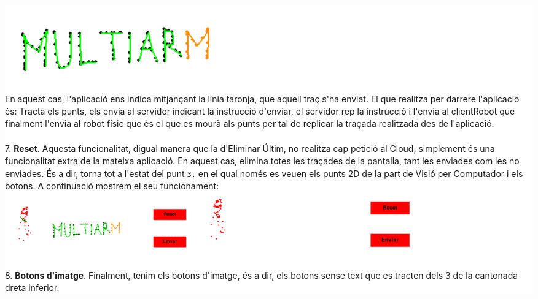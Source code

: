 <br/><img src="https://github.com/GerardGV/MultiArm/blob/77008197e5f54fa534dd8936a2c926e1cca412ff/imgReadMe/imgREADME_SM/drawingSent.png?raw=true" alt= "Drawing when button send is clicked."/>  
<br/> En aquest cas, l'aplicació ens indica mitjançant la línia taronja, que aquell traç s'ha enviat. El que realitza per darrere l'aplicació és:
Tracta els punts, els envia al servidor indicant la instrucció d'enviar, el servidor rep la instrucció i l'envia al clientRobot que finalment l'envia al robot físic que és el que es mourà als punts per tal de replicar 
la traçada realitzada des de l'aplicació.
<br/><br/>
7. **Reset**. Aquesta funcionalitat, digual manera que la d'Eliminar Últim, no realitza cap petició al Cloud, simplement és una funcionalitat extra de la mateixa aplicació.
En aquest cas, elimina totes les traçades de la pantalla, tant les enviades com les no enviades. És a dir, torna tot a l'estat del punt `3.` en el qual només es veuen els punts 2D de la part de Visió per Computador i els botons.
A continuació mostrem el seu funcionament: <br/>
<img src="https://github.com/GerardGV/MultiArm/blob/77008197e5f54fa534dd8936a2c926e1cca412ff/imgReadMe/imgREADME_SM/preReset.png?raw=true" alt= "Example Before clicking Reset button" style="height:100px;"/> &nbsp;&nbsp;&nbsp;&nbsp; <img src="https://github.com/GerardGV/MultiArm/blob/77008197e5f54fa534dd8936a2c926e1cca412ff/imgReadMe/imgREADME_SM/postReset.png?raw=true" alt= "Example after clicking the reset button." style="height:100px;" >
<br/><br/>
8. **Botons d'imatge**. Finalment, tenim els botons d'imatge, és a dir, els botons sense text que es tracten dels 3 de la cantonada dreta inferior.